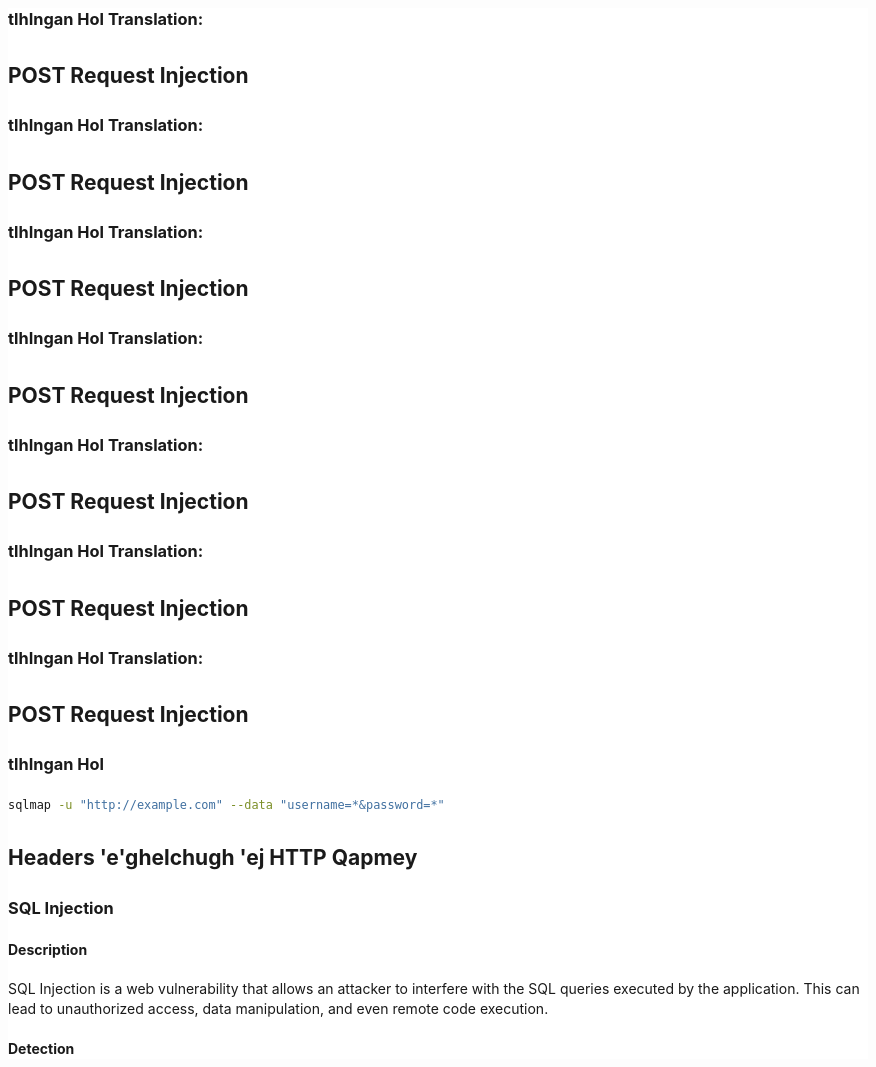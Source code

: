### tlhIngan Hol Translation:

## POST Request Injection

### tlhIngan Hol Translation:

## POST Request Injection

### tlhIngan Hol Translation:

## POST Request Injection

### tlhIngan Hol Translation:

## POST Request Injection

### tlhIngan Hol Translation:

## POST Request Injection

### tlhIngan Hol Translation:

## POST Request Injection

### tlhIngan Hol Translation:

## POST Request Injection

### tlhIngan Hol
```bash
sqlmap -u "http://example.com" --data "username=*&password=*"
```
## Headers 'e'ghelchugh 'ej HTTP Qapmey

### SQL Injection

#### Description

SQL Injection is a web vulnerability that allows an attacker to interfere with the SQL queries executed by the application. This can lead to unauthorized access, data manipulation, and even remote code execution.

#### Detection
